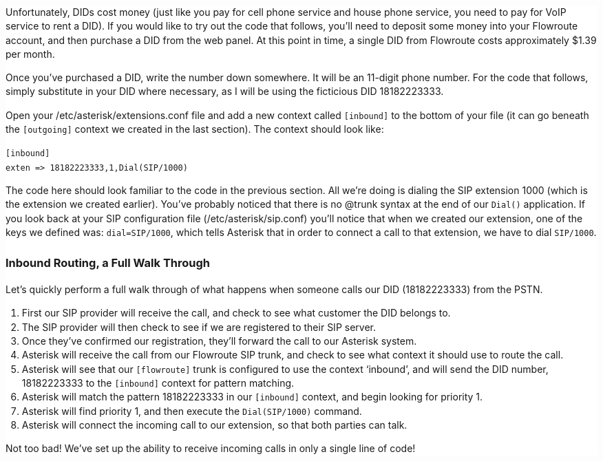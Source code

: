 Unfortunately, DIDs cost money (just like you pay for cell phone service
and house phone service, you need to pay for VoIP service to rent a
DID). If you would like to try out the code that follows, you’ll need to
deposit some money into your Flowroute account, and then purchase a DID
from the web panel. At this point in time, a single DID from Flowroute
costs approximately \$1.39 per month.

Once you’ve purchased a DID, write the number down somewhere. It will be
an 11-digit phone number. For the code that follows, simply substitute
in your DID where necessary, as I will be using the ficticious DID
18182223333.

Open your /etc/asterisk/extensions.conf file and add a new context
called `[inbound]` to the bottom of your file (it can go beneath the
`[outgoing]` context we created in the last section). The context should
look like:

    [inbound]
    exten => 18182223333,1,Dial(SIP/1000)

The code here should look familiar to the code in the previous section.
All we’re doing is dialing the SIP extension 1000 (which is the
extension we created earlier). You’ve probably noticed that there is no
@trunk syntax at the end of our `Dial()` application. If you look back
at your SIP configuration file (/etc/asterisk/sip.conf) you’ll notice
that when we created our extension, one of the keys we defined was:
`dial=SIP/1000`, which tells Asterisk that in order to connect a call to
that extension, we have to dial `SIP/1000`.

### Inbound Routing, a Full Walk Through

Let’s quickly perform a full walk through of what happens when someone
calls our DID (18182223333) from the PSTN.

1.  First our SIP provider will receive the call, and check to see what
    customer the DID belongs to.
2.  The SIP provider will then check to see if we are registered to
    their SIP server.
3.  Once they’ve confirmed our registration, they’ll forward the call to
    our Asterisk system.
4.  Asterisk will receive the call from our Flowroute SIP trunk, and
    check to see what context it should use to route the call.
5.  Asterisk will see that our `[flowroute]` trunk is configured to use
    the context ‘inbound’, and will send the DID number, 18182223333 to
    the `[inbound]` context for pattern matching.
6.  Asterisk will match the pattern 18182223333 in our `[inbound]`
    context, and begin looking for priority 1.
7.  Asterisk will find priority 1, and then execute the `Dial(SIP/1000)`
    command.
8.  Asterisk will connect the incoming call to our extension, so that
    both parties can talk.

Not too bad! We’ve set up the ability to receive incoming calls in only
a single line of code!
